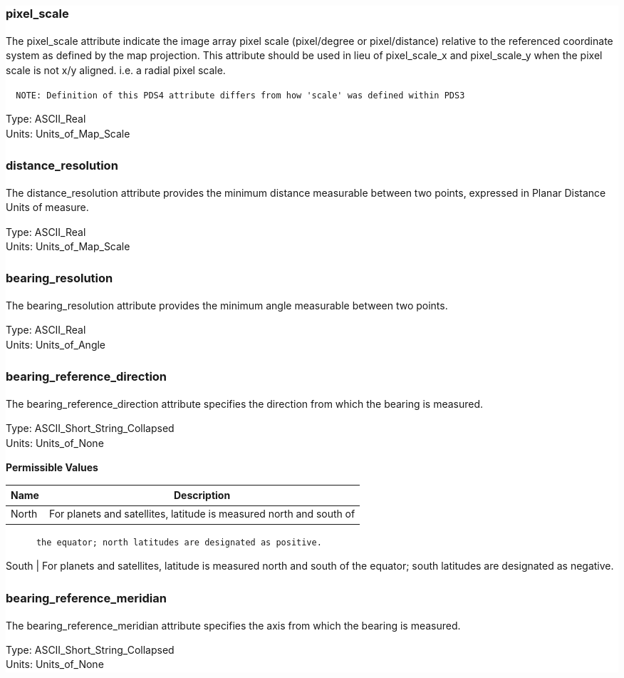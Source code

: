 
### pixel_scale
The pixel_scale attribute indicate the image array
      pixel scale (pixel/degree or pixel/distance) relative to the
      referenced coordinate system as defined by the map projection. This attribute should be used in 
      lieu of pixel_scale_x and pixel_scale_y when the pixel scale is not  x/y aligned.
      i.e. a radial pixel scale.
      
      NOTE: Definition of this PDS4 attribute differs from how 'scale' was defined within PDS3

Type: ASCII_Real  
Units: Units_of_Map_Scale  



### distance_resolution
The distance_resolution attribute provides the minimum
      distance measurable between two points, expressed in Planar Distance
      Units of measure.

Type: ASCII_Real  
Units: Units_of_Map_Scale  



### bearing_resolution
The bearing_resolution attribute provides the minimum angle
      measurable between two points.

Type: ASCII_Real  
Units: Units_of_Angle  



### bearing_reference_direction
The bearing_reference_direction attribute specifies the
      direction from which the bearing is measured.

Type: ASCII_Short_String_Collapsed  
Units: Units_of_None  

**Permissible Values**

Name                                    | Description
--------------------------------------- | ----------------------------
North | For planets and satellites, latitude is measured north and south of 
          the equator; north latitudes are designated as positive.
South | For planets and satellites, latitude is measured north and south of 
          the equator; south latitudes are designated as negative.


### bearing_reference_meridian
The bearing_reference_meridian attribute specifies the axis
      from which the bearing is measured.

Type: ASCII_Short_String_Collapsed  
Units: Units_of_None  

